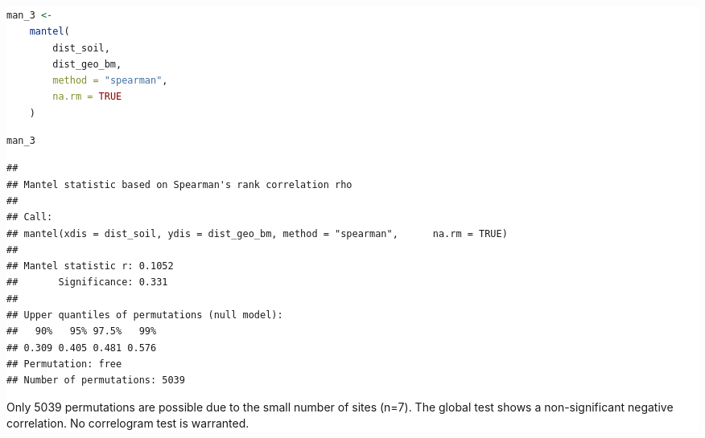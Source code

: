 ``` r
man_3 <-
    mantel(
        dist_soil,
        dist_geo_bm,
        method = "spearman",
        na.rm = TRUE
    )
```

``` r
man_3
```

    ## 
    ## Mantel statistic based on Spearman's rank correlation rho 
    ## 
    ## Call:
    ## mantel(xdis = dist_soil, ydis = dist_geo_bm, method = "spearman",      na.rm = TRUE) 
    ## 
    ## Mantel statistic r: 0.1052 
    ##       Significance: 0.331 
    ## 
    ## Upper quantiles of permutations (null model):
    ##   90%   95% 97.5%   99% 
    ## 0.309 0.405 0.481 0.576 
    ## Permutation: free
    ## Number of permutations: 5039

Only 5039 permutations are possible due to the small number of sites
(n=7). The global test shows a non-significant negative correlation. No
correlogram test is warranted.
